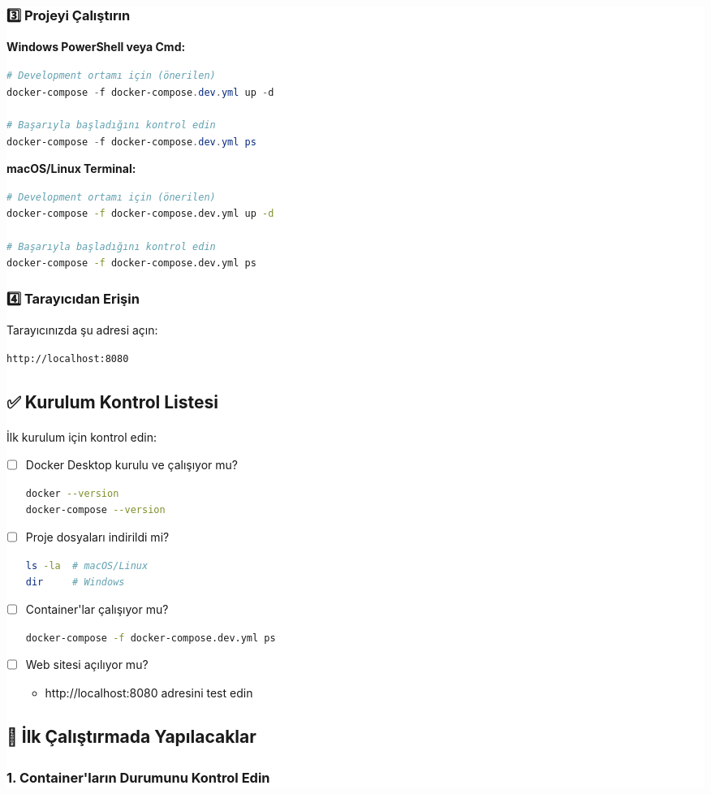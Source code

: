 ### 3️⃣ Projeyi Çalıştırın

**Windows PowerShell veya Cmd:**
```powershell
# Development ortamı için (önerilen)
docker-compose -f docker-compose.dev.yml up -d

# Başarıyla başladığını kontrol edin
docker-compose -f docker-compose.dev.yml ps
```

**macOS/Linux Terminal:**
```bash
# Development ortamı için (önerilen)
docker-compose -f docker-compose.dev.yml up -d

# Başarıyla başladığını kontrol edin
docker-compose -f docker-compose.dev.yml ps
```

### 4️⃣ Tarayıcıdan Erişin

Tarayıcınızda şu adresi açın:
```
http://localhost:8080
```

## ✅ Kurulum Kontrol Listesi

İlk kurulum için kontrol edin:

- [ ] Docker Desktop kurulu ve çalışıyor mu?
  ```bash
  docker --version
  docker-compose --version
  ```

- [ ] Proje dosyaları indirildi mi?
  ```bash
  ls -la  # macOS/Linux
  dir     # Windows
  ```

- [ ] Container'lar çalışıyor mu?
  ```bash
  docker-compose -f docker-compose.dev.yml ps
  ```

- [ ] Web sitesi açılıyor mu?
  - http://localhost:8080 adresini test edin



## 🔧 İlk Çalıştırmada Yapılacaklar

### 1. Container'ların Durumunu Kontrol Edin
